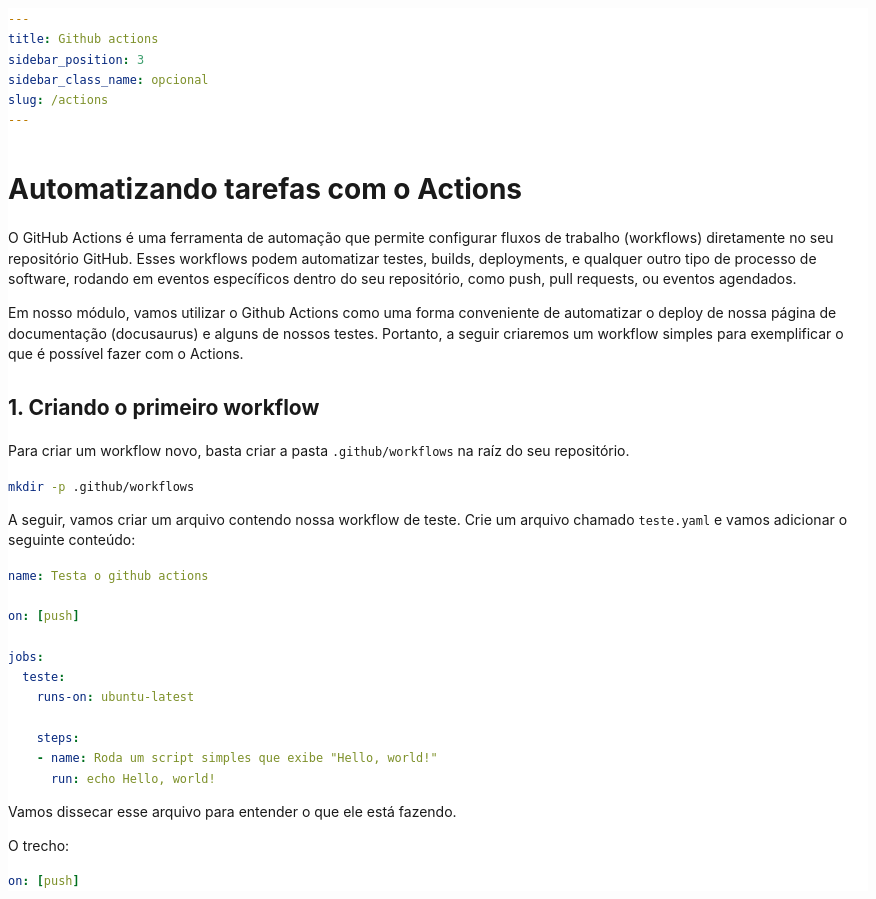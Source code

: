 ```yaml
---
title: Github actions
sidebar_position: 3
sidebar_class_name: opcional
slug: /actions
---
```


# Automatizando tarefas com o Actions

O GitHub Actions é uma ferramenta de automação que permite configurar fluxos de
trabalho (workflows) diretamente no seu repositório GitHub. Esses workflows
podem automatizar testes, builds, deployments, e qualquer outro tipo de
processo de software, rodando em eventos específicos dentro do seu repositório,
como push, pull requests, ou eventos agendados.

Em nosso módulo, vamos utilizar o Github Actions como uma forma conveniente de
automatizar o deploy de nossa página de documentação (docusaurus) e alguns de
nossos testes. Portanto, a seguir criaremos um workflow simples para
exemplificar o que é possível fazer com o Actions.

## 1. Criando o primeiro workflow

Para criar um workflow novo, basta criar a pasta `.github/workflows` na raíz do
seu repositório.

```bash
mkdir -p .github/workflows
```

A seguir, vamos criar um arquivo contendo nossa workflow de teste. Crie um
arquivo chamado `teste.yaml` e vamos adicionar o seguinte conteúdo:

```yaml showLineNumbers title="teste.yaml"
name: Testa o github actions

on: [push]

jobs:
  teste:
    runs-on: ubuntu-latest

    steps:
    - name: Roda um script simples que exibe "Hello, world!"
      run: echo Hello, world!
```

Vamos dissecar esse arquivo para entender o que ele está fazendo.

O trecho:

```yaml
on: [push]
```
